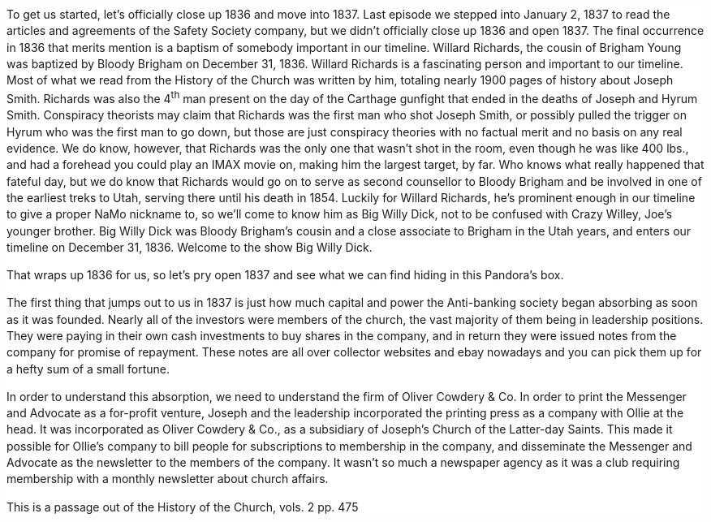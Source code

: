 To get us started, let’s officially close up 1836 and move into 1837.
Last episode we stepped into January 2, 1837 to read the articles and
agreements of the Safety Society company, but we didn’t officially close
up 1836 and open 1837. The final occurrence in 1836 that merits mention
is a baptism of somebody important in our timeline. Willard Richards,
the cousin of Brigham Young was baptized by Bloody Brigham on December
31, 1836. Willard Richards is a fascinating person and important to our
timeline. Most of what we read from the History of the Church was
written by him, totaling nearly 1900 pages of history about Joseph
Smith. Richards was also the 4<sup>th</sup> man present on the day of
the Carthage gunfight that ended in the deaths of Joseph and Hyrum
Smith. Conspiracy theorists may claim that Richards was the first man
who shot Joseph Smith, or possibly pulled the trigger on Hyrum who was
the first man to go down, but those are just conspiracy theories with no
factual merit and no basis on any real evidence. We do know, however,
that Richards was the only one that wasn’t shot in the room, even though
he was like 400 lbs., and had a forehead you could play an IMAX movie
on, making him the largest target, by far. Who knows what really
happened that fateful day, but we do know that Richards would go on to
serve as second counsellor to Bloody Brigham and be involved in one of
the earliest treks to Utah, serving there until his death in 1854.
Luckily for Willard Richards, he’s prominent enough in our timeline to
give a proper NaMo nickname to, so we’ll come to know him as Big Willy
Dick, not to be confused with Crazy Willey, Joe’s younger brother. Big
Willy Dick was Bloody Brigham’s cousin and a close associate to Brigham
in the Utah years, and enters our timeline on December 31, 1836. Welcome
to the show Big Willy Dick.

That wraps up 1836 for us, so let’s pry open 1837 and see what we can
find hiding in this Pandora’s box.

The first thing that jumps out to us in 1837 is just how much capital
and power the Anti-banking society began absorbing as soon as it was
founded. Nearly all of the investors were members of the church, the
vast majority of them being in leadership positions. They were paying in
their own cash investments to buy shares in the company, and in return
they were issued notes from the company for promise of repayment. These
notes are all over collector websites and ebay nowadays and you can pick
them up for a hefty sum of a small fortune.

In order to understand this absorption, we need to understand the firm
of Oliver Cowdery & Co. In order to print the Messenger and Advocate as
a for-profit venture, Joseph and the leadership incorporated the
printing press as a company with Ollie at the head. It was incorporated
as Oliver Cowdery & Co., as a subsidiary of Joseph’s Church of the
Latter-day Saints. This made it possible for Ollie’s company to bill
people for subscriptions to membership in the company, and disseminate
the Messenger and Advocate as the newsletter to the members of the
company. It wasn’t so much a newspaper agency as it was a club requiring
membership with a monthly newsletter about church affairs.

This is a passage out of the History of the Church, vols. 2 pp. 475
